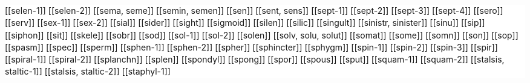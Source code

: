 [[selen-1]]
[[selen-2]]
[[sema, seme]]
[[semin, semen]]
[[sen]]
[[sent, sens]]
[[sept-1]]
[[sept-2]]
[[sept-3]]
[[sept-4]]
[[sero]]
[[serv]]
[[sex-1]]
[[sex-2]]
[[sial]]
[[sider]]
[[sight]]
[[sigmoid]]
[[silen]]
[[silic]]
[[singult]]
[[sinistr, sinister]]
[[sinu]]
[[sip]]
[[siphon]]
[[sit]]
[[skele]]
[[sobr]]
[[sod]]
[[sol-1]]
[[sol-2]]
[[solen]]
[[solv, solu, solut]]
[[somat]]
[[some]]
[[somn]]
[[son]]
[[sop]]
[[spasm]]
[[spec]]
[[sperm]]
[[sphen-1]]
[[sphen-2]]
[[spher]]
[[sphincter]]
[[sphygm]]
[[spin-1]]
[[spin-2]]
[[spin-3]]
[[spir]]
[[spiral-1]]
[[spiral-2]]
[[splanchn]]
[[splen]]
[[spondyl]]
[[spong]]
[[spor]]
[[spous]]
[[sput]]
[[squam-1]]
[[squam-2]]
[[stalsis, staltic-1]]
[[stalsis, staltic-2]]
[[staphyl-1]]